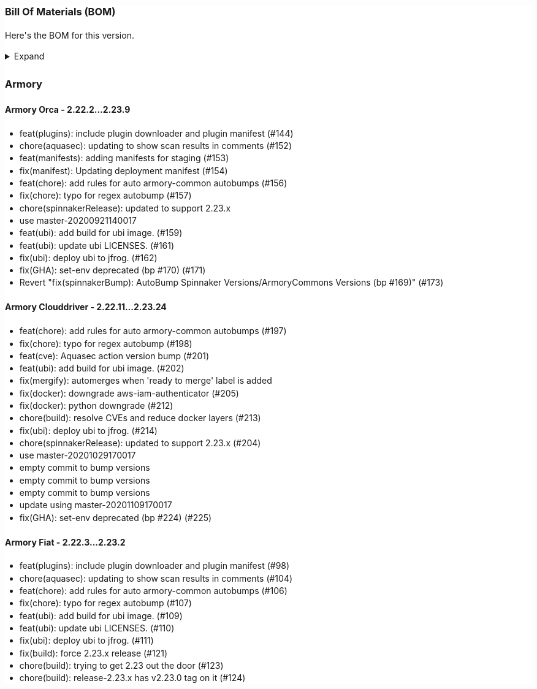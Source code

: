 ### Bill Of Materials (BOM)

Here's the BOM for this version.
<details><summary>Expand</summary></details>

### Armory


#### Armory Orca - 2.22.2...2.23.9

  - feat(plugins): include plugin downloader and plugin manifest (#144)
  - chore(aquasec): updating to show scan results in comments (#152)
  - feat(manifests): adding manifests for staging (#153)
  - fix(manifest): Updating deployment manifest (#154)
  - feat(chore): add rules for auto armory-common autobumps (#156)
  - fix(chore): typo for regex autobump (#157)
  - chore(spinnakerRelease): updated to support 2.23.x
  - use master-20200921140017
  - feat(ubi): add build for ubi image. (#159)
  - feat(ubi): update ubi LICENSES. (#161)
  - fix(ubi): deploy ubi to jfrog. (#162)
  - fix(GHA): set-env deprecated (bp #170) (#171)
  - Revert "fix(spinnakerBump): AutoBump Spinnaker Versions/ArmoryCommons Versions (bp #169)" (#173)

#### Armory Clouddriver - 2.22.11...2.23.24

  - feat(chore): add rules for auto armory-common autobumps (#197)
  - fix(chore): typo for regex autobump (#198)
  - feat(cve): Aquasec action version bump (#201)
  - feat(ubi): add build for ubi image. (#202)
  - fix(mergify): automerges when 'ready to merge' label is added
  - fix(docker): downgrade aws-iam-authenticator (#205)
  - fix(docker): python downgrade (#212)
  - chore(build): resolve CVEs and reduce docker layers (#213)
  - fix(ubi): deploy ubi to jfrog. (#214)
  - chore(spinnakerRelease): updated to support 2.23.x (#204)
  - use master-20201029170017
  - empty commit to bump versions
  - empty commit to bump versions
  - empty commit to bump versions
  - update using master-20201109170017
  - fix(GHA): set-env deprecated (bp #224) (#225)

#### Armory Fiat - 2.22.3...2.23.2

  - feat(plugins): include plugin downloader and plugin manifest (#98)
  - chore(aquasec): updating to show scan results in comments (#104)
  - feat(chore): add rules for auto armory-common autobumps (#106)
  - fix(chore): typo for regex autobump (#107)
  - feat(ubi): add build for ubi image. (#109)
  - feat(ubi): update ubi LICENSES. (#110)
  - fix(ubi): deploy ubi to jfrog. (#111)
  - fix(build): force 2.23.x release (#121)
  - chore(build): trying to get 2.23 out the door (#123)
  - chore(build): release-2.23.x has v2.23.0 tag on it (#124)
